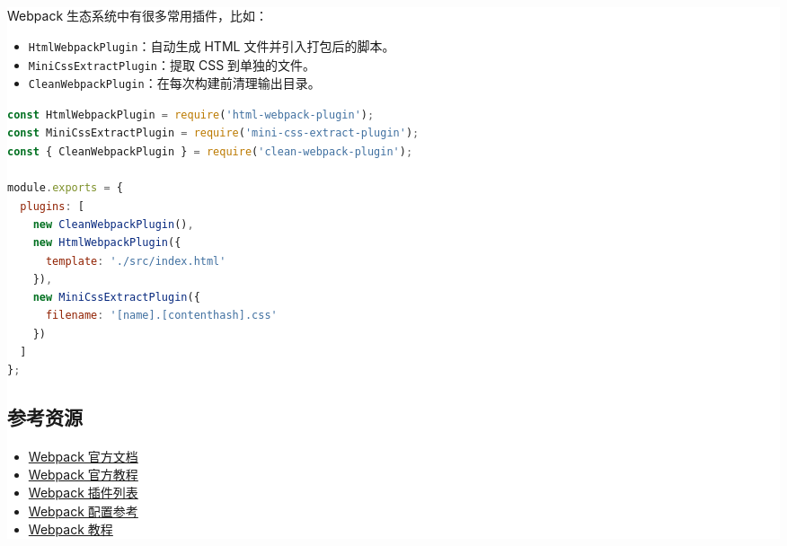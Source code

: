 Webpack 生态系统中有很多常用插件，比如：

- `HtmlWebpackPlugin`：自动生成 HTML 文件并引入打包后的脚本。
- `MiniCssExtractPlugin`：提取 CSS 到单独的文件。
- `CleanWebpackPlugin`：在每次构建前清理输出目录。

```javascript
const HtmlWebpackPlugin = require('html-webpack-plugin');
const MiniCssExtractPlugin = require('mini-css-extract-plugin');
const { CleanWebpackPlugin } = require('clean-webpack-plugin');

module.exports = {
  plugins: [
    new CleanWebpackPlugin(),
    new HtmlWebpackPlugin({
      template: './src/index.html'
    }),
    new MiniCssExtractPlugin({
      filename: '[name].[contenthash].css'
    })
  ]
};
```

## 参考资源

- [Webpack 官方文档](https://webpack.js.org/)
- [Webpack 官方教程](https://webpack.js.org/guides/)
- [Webpack 插件列表](https://webpack.js.org/plugins/)
- [Webpack 配置参考](https://webpack.js.org/configuration/)
- [Webpack 教程](https://www.webpackjs.com/guides/)
